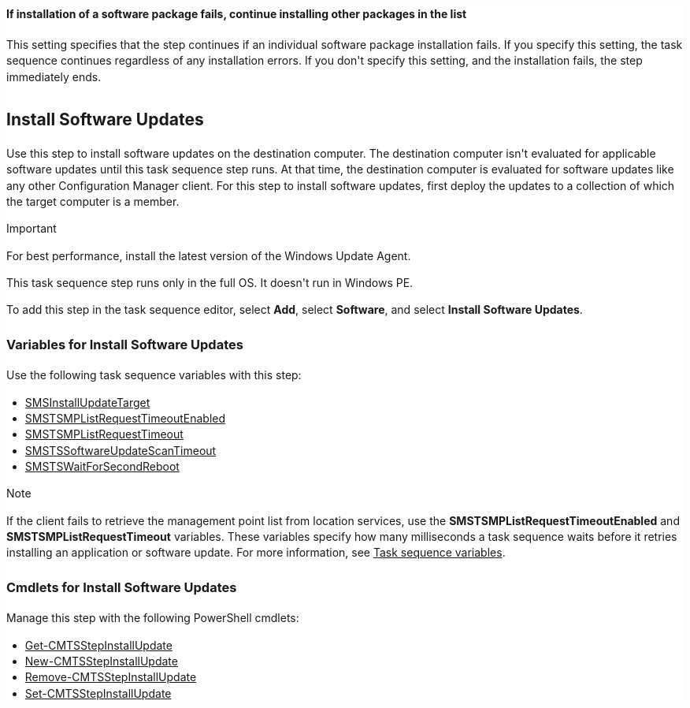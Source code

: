 #### If installation of a software package fails, continue installing other packages in the list

This setting specifies that the step continues if an individual software package installation fails. If you specify this setting, the task sequence continues regardless of any installation errors. If you don't specify this setting, and the installation fails, the step immediately ends.  



## <a name="BKMK_InstallSoftwareUpdates"></a> Install Software Updates

Use this step to install software updates on the destination computer. The destination computer isn't evaluated for applicable software updates until this task sequence step runs. At that time, the destination computer is evaluated for software updates like any other Configuration Manager client. For this step to install software updates, first deploy the updates to a collection of which the target computer is a member.  

> [!IMPORTANT]  
> For best performance, install the latest version of the Windows Update Agent.  

This task sequence step runs only in the full OS. It doesn't run in Windows PE.

To add this step in the task sequence editor, select **Add**, select **Software**, and select **Install Software Updates**.

### Variables for Install Software Updates

Use the following task sequence variables with this step:  

- [SMSInstallUpdateTarget](task-sequence-variables.md#SMSInstallUpdateTarget)  
- [SMSTSMPListRequestTimeoutEnabled](task-sequence-variables.md#SMSTSMPListRequestTimeoutEnabled)  
- [SMSTSMPListRequestTimeout](task-sequence-variables.md#SMSTSMPListRequestTimeout)  
- [SMSTSSoftwareUpdateScanTimeout](task-sequence-variables.md#SMSTSSoftwareUpdateScanTimeout)  
- [SMSTSWaitForSecondReboot](task-sequence-variables.md#SMSTSWaitForSecondReboot)  

> [!NOTE]  
> If the client fails to retrieve the management point list from location services, use the **SMSTSMPListRequestTimeoutEnabled** and **SMSTSMPListRequestTimeout** variables. These variables specify how many milliseconds a task sequence waits before it retries installing an application or software update. For more information, see [Task sequence variables](task-sequence-variables.md).  

### Cmdlets for Install Software Updates

Manage this step with the following PowerShell cmdlets:

- [Get-CMTSStepInstallUpdate](https://docs.microsoft.com/powershell/module/configurationmanager/get-cmtsstepinstallupdate?view=sccm-ps)
- [New-CMTSStepInstallUpdate](https://docs.microsoft.com/powershell/module/configurationmanager/new-cmtsstepinstallupdate?view=sccm-ps)
- [Remove-CMTSStepInstallUpdate](https://docs.microsoft.com/powershell/module/configurationmanager/remove-cmtsstepinstallupdate?view=sccm-ps)
- [Set-CMTSStepInstallUpdate](https://docs.microsoft.com/powershell/module/configurationmanager/set-cmtsstepinstallupdate?view=sccm-ps)

